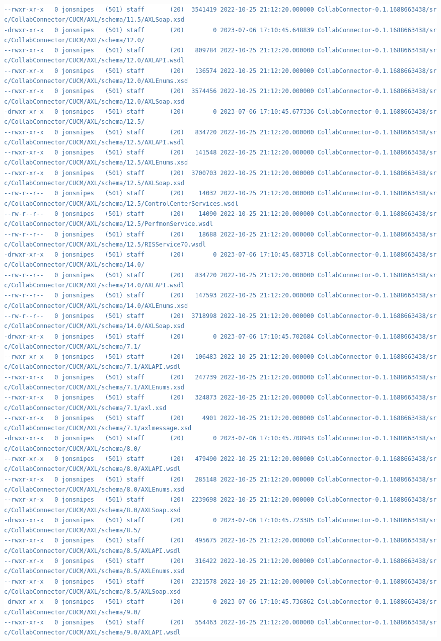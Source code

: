 ```diff
--rwxr-xr-x   0 jonsnipes   (501) staff       (20)  3541419 2022-10-25 21:12:20.000000 CollabConnector-0.1.1688663438/src/CollabConnector/CUCM/AXL/schema/11.5/AXLSoap.xsd
-drwxr-xr-x   0 jonsnipes   (501) staff       (20)        0 2023-07-06 17:10:45.648839 CollabConnector-0.1.1688663438/src/CollabConnector/CUCM/AXL/schema/12.0/
--rwxr-xr-x   0 jonsnipes   (501) staff       (20)   809784 2022-10-25 21:12:20.000000 CollabConnector-0.1.1688663438/src/CollabConnector/CUCM/AXL/schema/12.0/AXLAPI.wsdl
--rwxr-xr-x   0 jonsnipes   (501) staff       (20)   136574 2022-10-25 21:12:20.000000 CollabConnector-0.1.1688663438/src/CollabConnector/CUCM/AXL/schema/12.0/AXLEnums.xsd
--rwxr-xr-x   0 jonsnipes   (501) staff       (20)  3574456 2022-10-25 21:12:20.000000 CollabConnector-0.1.1688663438/src/CollabConnector/CUCM/AXL/schema/12.0/AXLSoap.xsd
-drwxr-xr-x   0 jonsnipes   (501) staff       (20)        0 2023-07-06 17:10:45.677336 CollabConnector-0.1.1688663438/src/CollabConnector/CUCM/AXL/schema/12.5/
--rwxr-xr-x   0 jonsnipes   (501) staff       (20)   834720 2022-10-25 21:12:20.000000 CollabConnector-0.1.1688663438/src/CollabConnector/CUCM/AXL/schema/12.5/AXLAPI.wsdl
--rwxr-xr-x   0 jonsnipes   (501) staff       (20)   141548 2022-10-25 21:12:20.000000 CollabConnector-0.1.1688663438/src/CollabConnector/CUCM/AXL/schema/12.5/AXLEnums.xsd
--rwxr-xr-x   0 jonsnipes   (501) staff       (20)  3700703 2022-10-25 21:12:20.000000 CollabConnector-0.1.1688663438/src/CollabConnector/CUCM/AXL/schema/12.5/AXLSoap.xsd
--rw-r--r--   0 jonsnipes   (501) staff       (20)    14032 2022-10-25 21:12:20.000000 CollabConnector-0.1.1688663438/src/CollabConnector/CUCM/AXL/schema/12.5/ControlCenterServices.wsdl
--rw-r--r--   0 jonsnipes   (501) staff       (20)    14090 2022-10-25 21:12:20.000000 CollabConnector-0.1.1688663438/src/CollabConnector/CUCM/AXL/schema/12.5/PerfmonService.wsdl
--rw-r--r--   0 jonsnipes   (501) staff       (20)    18688 2022-10-25 21:12:20.000000 CollabConnector-0.1.1688663438/src/CollabConnector/CUCM/AXL/schema/12.5/RISService70.wsdl
-drwxr-xr-x   0 jonsnipes   (501) staff       (20)        0 2023-07-06 17:10:45.683718 CollabConnector-0.1.1688663438/src/CollabConnector/CUCM/AXL/schema/14.0/
--rw-r--r--   0 jonsnipes   (501) staff       (20)   834720 2022-10-25 21:12:20.000000 CollabConnector-0.1.1688663438/src/CollabConnector/CUCM/AXL/schema/14.0/AXLAPI.wsdl
--rw-r--r--   0 jonsnipes   (501) staff       (20)   147593 2022-10-25 21:12:20.000000 CollabConnector-0.1.1688663438/src/CollabConnector/CUCM/AXL/schema/14.0/AXLEnums.xsd
--rw-r--r--   0 jonsnipes   (501) staff       (20)  3718998 2022-10-25 21:12:20.000000 CollabConnector-0.1.1688663438/src/CollabConnector/CUCM/AXL/schema/14.0/AXLSoap.xsd
-drwxr-xr-x   0 jonsnipes   (501) staff       (20)        0 2023-07-06 17:10:45.702684 CollabConnector-0.1.1688663438/src/CollabConnector/CUCM/AXL/schema/7.1/
--rwxr-xr-x   0 jonsnipes   (501) staff       (20)   106483 2022-10-25 21:12:20.000000 CollabConnector-0.1.1688663438/src/CollabConnector/CUCM/AXL/schema/7.1/AXLAPI.wsdl
--rwxr-xr-x   0 jonsnipes   (501) staff       (20)   247739 2022-10-25 21:12:20.000000 CollabConnector-0.1.1688663438/src/CollabConnector/CUCM/AXL/schema/7.1/AXLEnums.xsd
--rwxr-xr-x   0 jonsnipes   (501) staff       (20)   324873 2022-10-25 21:12:20.000000 CollabConnector-0.1.1688663438/src/CollabConnector/CUCM/AXL/schema/7.1/axl.xsd
--rwxr-xr-x   0 jonsnipes   (501) staff       (20)     4901 2022-10-25 21:12:20.000000 CollabConnector-0.1.1688663438/src/CollabConnector/CUCM/AXL/schema/7.1/axlmessage.xsd
-drwxr-xr-x   0 jonsnipes   (501) staff       (20)        0 2023-07-06 17:10:45.708943 CollabConnector-0.1.1688663438/src/CollabConnector/CUCM/AXL/schema/8.0/
--rwxr-xr-x   0 jonsnipes   (501) staff       (20)   479490 2022-10-25 21:12:20.000000 CollabConnector-0.1.1688663438/src/CollabConnector/CUCM/AXL/schema/8.0/AXLAPI.wsdl
--rwxr-xr-x   0 jonsnipes   (501) staff       (20)   285148 2022-10-25 21:12:20.000000 CollabConnector-0.1.1688663438/src/CollabConnector/CUCM/AXL/schema/8.0/AXLEnums.xsd
--rwxr-xr-x   0 jonsnipes   (501) staff       (20)  2239698 2022-10-25 21:12:20.000000 CollabConnector-0.1.1688663438/src/CollabConnector/CUCM/AXL/schema/8.0/AXLSoap.xsd
-drwxr-xr-x   0 jonsnipes   (501) staff       (20)        0 2023-07-06 17:10:45.723385 CollabConnector-0.1.1688663438/src/CollabConnector/CUCM/AXL/schema/8.5/
--rwxr-xr-x   0 jonsnipes   (501) staff       (20)   495675 2022-10-25 21:12:20.000000 CollabConnector-0.1.1688663438/src/CollabConnector/CUCM/AXL/schema/8.5/AXLAPI.wsdl
--rwxr-xr-x   0 jonsnipes   (501) staff       (20)   316422 2022-10-25 21:12:20.000000 CollabConnector-0.1.1688663438/src/CollabConnector/CUCM/AXL/schema/8.5/AXLEnums.xsd
--rwxr-xr-x   0 jonsnipes   (501) staff       (20)  2321578 2022-10-25 21:12:20.000000 CollabConnector-0.1.1688663438/src/CollabConnector/CUCM/AXL/schema/8.5/AXLSoap.xsd
-drwxr-xr-x   0 jonsnipes   (501) staff       (20)        0 2023-07-06 17:10:45.736862 CollabConnector-0.1.1688663438/src/CollabConnector/CUCM/AXL/schema/9.0/
--rwxr-xr-x   0 jonsnipes   (501) staff       (20)   554463 2022-10-25 21:12:20.000000 CollabConnector-0.1.1688663438/src/CollabConnector/CUCM/AXL/schema/9.0/AXLAPI.wsdl
```